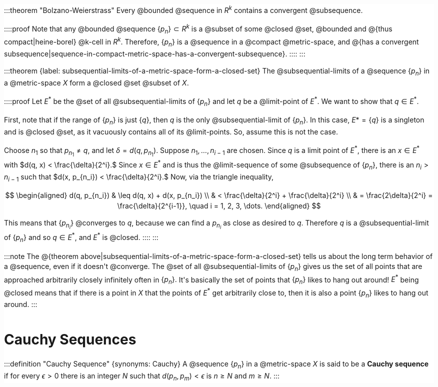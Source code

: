:::theorem "Bolzano-Weierstrass"
Every @bounded @sequence in $R^k$ contains a convergent @subsequence.

::::proof
Note that any @bounded @sequence $\{p_n\} \subset R^k$ is a @subset of some @closed @set, @bounded and @{thus compact|heine-borel} @k-cell in $R^k.$ Therefore, $\{p_n\}$ is a @sequence in a @compact @metric-space, and @{has a convergent subsequence|sequence-in-compact-metric-space-has-a-convergent-subsequence}.
::::
:::

:::theorem {label: subsequential-limits-of-a-metric-space-form-a-closed-set}
The @subsequential-limits of a @sequence $\{p_n\}$ in a @metric-space $X$ form a @closed @set @subset of $X.$

::::proof
Let $E^*$ be the @set of all @subsequential-limits of $\{p_n\}$ and let $q$ be a @limit-point of $E^*.$ We want to show that $q \in E^*.$

First, note that if the range of $\{p_n\}$ is just $\{q\},$ then $q$ is the only @subsequential-limit of $\{p_n\}.$ In this case, $E* = \{q\}$ is a singleton and is @closed @set, as it vacuously contains all of its @limit-points. So, assume this is not the case.

Choose $n_1$ so that $p_{n_1} \neq q,$ and let $\delta = d(q, p_{n_1}).$ Suppose $n_1, \dots, n_{i-1}$ are chosen. Since $q$ is a limit point of $E^*,$ there is an $x \in E^*$ with $d(q, x) < \frac{\delta}{2^i}.$ Since $x \in E^*$ and is thus the @limit-sequence of some @subsequence of $\{p_n\},$ there is an $n_i > n_{i-1}$ such that $d(x, p_{n_i}) < \frac{\delta}{2^i}.$ Now, via the triangle inequality,

$$ \begin{aligned} d(q, p_{n_i}) & \leq d(q, x) + d(x, p_{n_i}) \\
                                 & < \frac{\delta}{2^i} + \frac{\delta}{2^i} \\
                                 & = \frac{2\delta}{2^i} = \frac{\delta}{2^{i-1}}, \quad i = 1, 2, 3, \dots.
\end{aligned}
$$

This means that $\{p_{n_i}\}$ @converges to $q,$ because we can find a $p_{n_i}$ as close as desired to $q.$ Therefore $q$ is a @subsequential-limit of $\{p_n\}$ and so $q \in E^*,$ and $E^*$ is @closed.
::::
:::

:::note
The @{theorem above|subsequential-limits-of-a-metric-space-form-a-closed-set} tells us about the long term behavior of a @sequence, even if it doesn't @converge. The @set of all @subsequential-limits of $\{p_n\}$ gives us the set of all points that are approached arbitrarily closely infinitely often in $\{p_n\}.$ It's basically the set of points that $\{p_n\}$ likes to hang out around! $E^*$ being @closed means that if there is a point in $X$ that the points of $E^*$ get arbitrarily close to, then it is also a point $\{p_n\}$ likes to hang out around.
:::

# Cauchy Sequences

:::definition "Cauchy Sequence" {synonyms: Cauchy}
A @sequence $\{p_n\}$ in a @metric-space $X$ is said to be a **Cauchy sequence** if for every $\epsilon > 0$ there is an integer $N$ such that $d(p_n, p_m) < \epsilon$ is $n \geq N$ and $m \geq N.$
:::
